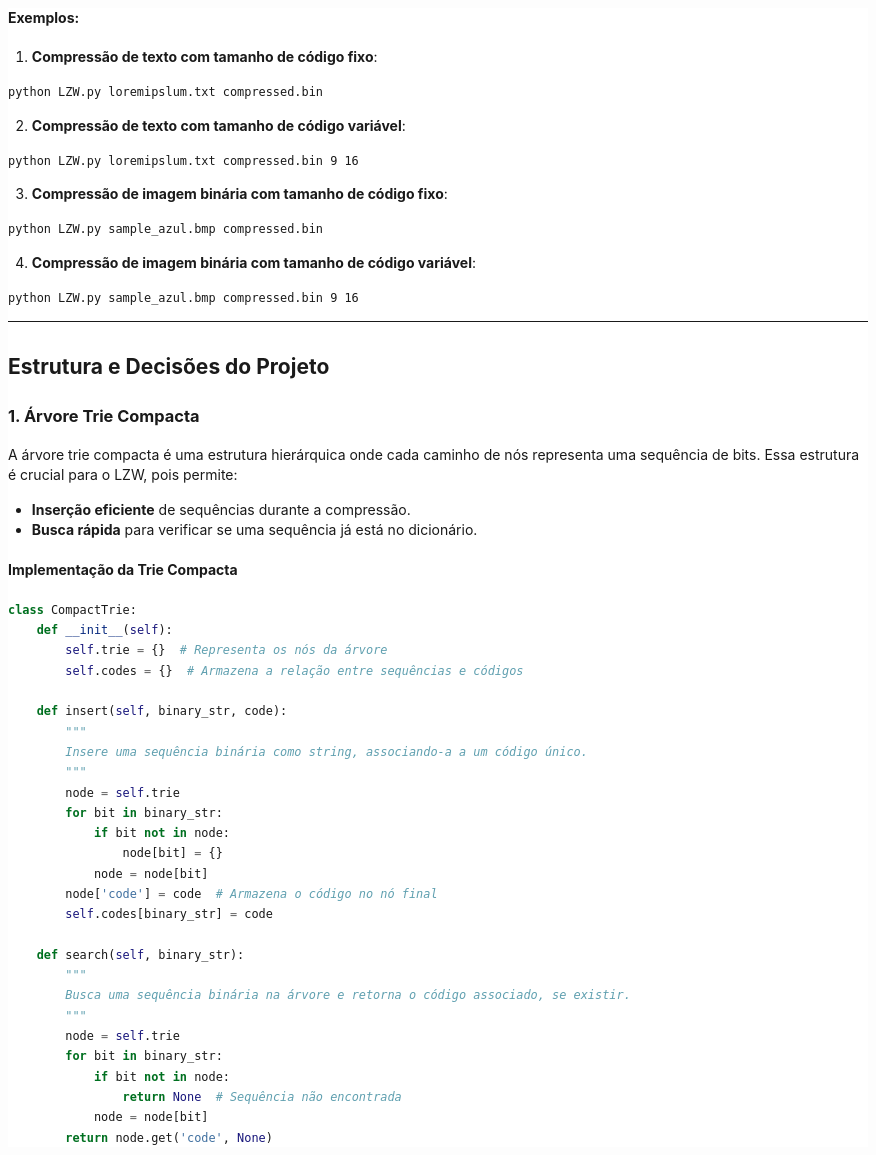 #### Exemplos:

1. **Compressão de texto com tamanho de código fixo**:

```sh
python LZW.py loremipslum.txt compressed.bin
```

2. **Compressão de texto com tamanho de código variável**:

```sh
python LZW.py loremipslum.txt compressed.bin 9 16
```

3. **Compressão de imagem binária com tamanho de código fixo**:

```sh
python LZW.py sample_azul.bmp compressed.bin
```

4. **Compressão de imagem binária com tamanho de código variável**:

```sh
python LZW.py sample_azul.bmp compressed.bin 9 16
```

---

## Estrutura e Decisões do Projeto

### 1. **Árvore Trie Compacta**

A árvore trie compacta é uma estrutura hierárquica onde cada caminho de nós representa uma sequência de bits. Essa estrutura é crucial para o LZW, pois permite:

- **Inserção eficiente** de sequências durante a compressão.
- **Busca rápida** para verificar se uma sequência já está no dicionário.

#### Implementação da Trie Compacta

```Python
class CompactTrie:
    def __init__(self):
        self.trie = {}  # Representa os nós da árvore
        self.codes = {}  # Armazena a relação entre sequências e códigos

    def insert(self, binary_str, code):
        """
        Insere uma sequência binária como string, associando-a a um código único.
        """
        node = self.trie
        for bit in binary_str:
            if bit not in node:
                node[bit] = {}
            node = node[bit]
        node['code'] = code  # Armazena o código no nó final
        self.codes[binary_str] = code

    def search(self, binary_str):
        """
        Busca uma sequência binária na árvore e retorna o código associado, se existir.
        """
        node = self.trie
        for bit in binary_str:
            if bit not in node:
                return None  # Sequência não encontrada
            node = node[bit]
        return node.get('code', None)

```